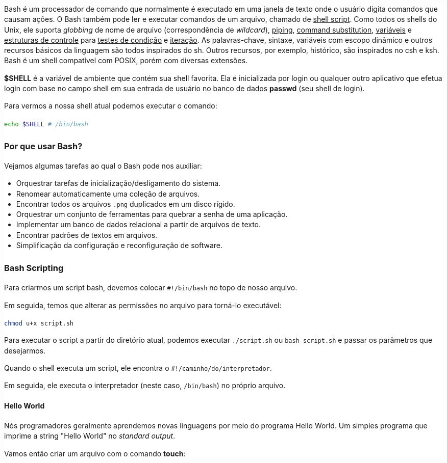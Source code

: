 Bash é um processador de comando que normalmente é executado em uma janela de texto onde o usuário digita comandos que causam ações. O Bash também pode ler e executar comandos de um arquivo, chamado de [shell script](https://en.wikipedia.org/wiki/Shell_script). Como todos os shells do Unix, ele suporta *globbing* de nome de arquivo (correspondência de *wildcard*), [piping](https://en.wikipedia.org/wiki/Pipeline_(Unix)), [command substitution](https://en.wikipedia.org/wiki/Command_substitution), [variáveis](https://en.wikipedia.org/wiki/Variable_(programming)) e [estruturas de controle](https://en.wikipedia.org/wiki/Control_flow) para [testes de condição](https://en.wikipedia.org/wiki/Conditional_(programming)) e [iteração](https://en.wikipedia.org/wiki/Iteration). As palavras-chave, sintaxe, variáveis com escopo dinâmico e outros recursos básicos da linguagem são todos inspirados do sh. Outros recursos, por exemplo, histórico, são inspirados no csh e ksh. Bash é um shell compatível com POSIX, porém com diversas extensões.

**$SHELL** é a variável de ambiente que contém sua shell favorita. Ela é inicializada por login ou qualquer outro aplicativo que efetua login com base no campo shell em sua entrada de usuário no banco de dados **passwd** (seu shell de login).

Para vermos a nossa shell atual podemos executar o comando:

```bash 
echo $SHELL # /bin/bash
```

### Por que usar Bash?

Vejamos algumas tarefas ao qual o Bash pode nos auxiliar:

- Orquestrar tarefas de inicialização/desligamento do sistema.
- Renomear automaticamente uma coleção de arquivos.
- Encontrar todos os arquivos `.png` duplicados em um disco rígido.
- Orquestrar um conjunto de ferramentas para quebrar a senha de uma aplicação.
- Implementar um banco de dados relacional a partir de arquivos de texto.
- Encontrar padrões de textos em arquivos.
- Simplificação da configuração e reconfiguração de software.

### Bash Scripting

Para criarmos um script bash, devemos colocar `#!/bin/bash` no topo de nosso arquivo.

Em seguida, temos que alterar as permissões no arquivo para torná-lo executável:

```bash
chmod u+x script.sh
```

Para executar o script a partir do diretório atual, podemos executar `./script.sh` ou `bash script.sh` e passar os parâmetros que desejarmos.

Quando o shell executa um script, ele encontra o `#!/caminho/do/interpretador`.

Em seguida, ele executa o interpretador (neste caso, `/bin/bash`) no próprio arquivo.

#### Hello World

Nós programadores geralmente aprendemos novas linguagens por meio do programa Hello World. Um simples programa que imprime a string "Hello World" no *standard output*.

Vamos então criar um arquivo com o comando **touch**:
